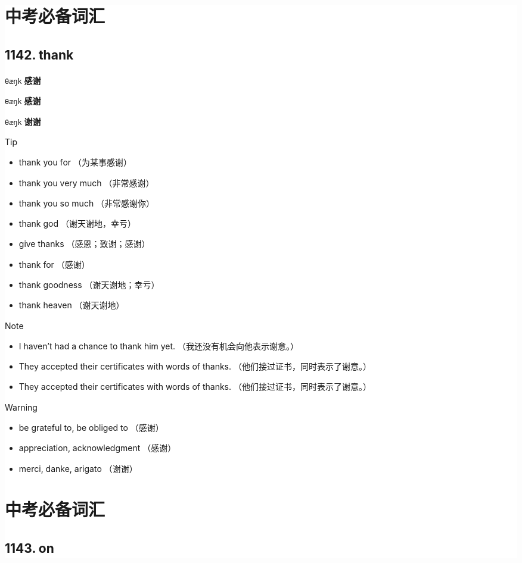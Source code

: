 # 中考必备词汇

## 1142. thank

`θæŋk`  **感谢**

`θæŋk`  **感谢**

`θæŋk`  **谢谢**

> [!TIP]
>
> - thank you for （为某事感谢）
>
> - thank you very much （非常感谢）
>
> - thank you so much （非常感谢你）
>
> - thank god （谢天谢地，幸亏）
>
> - give thanks （感恩；致谢；感谢）
>
> - thank for （感谢）
>
> - thank goodness （谢天谢地；幸亏）
>
> - thank heaven （谢天谢地）
>

> [!NOTE]
>
> - I haven’t had a chance to thank him yet. （我还没有机会向他表示谢意。）
>
> - They accepted their certificates with words of thanks. （他们接过证书，同时表示了谢意。）
>
> - They accepted their certificates with words of thanks. （他们接过证书，同时表示了谢意。）
>

> [!WARNING]
>
> - be grateful to, be obliged to （感谢）
>
> - appreciation, acknowledgment （感谢）
>
> - merci, danke, arigato （谢谢）
>

# 中考必备词汇

## 1143. on

